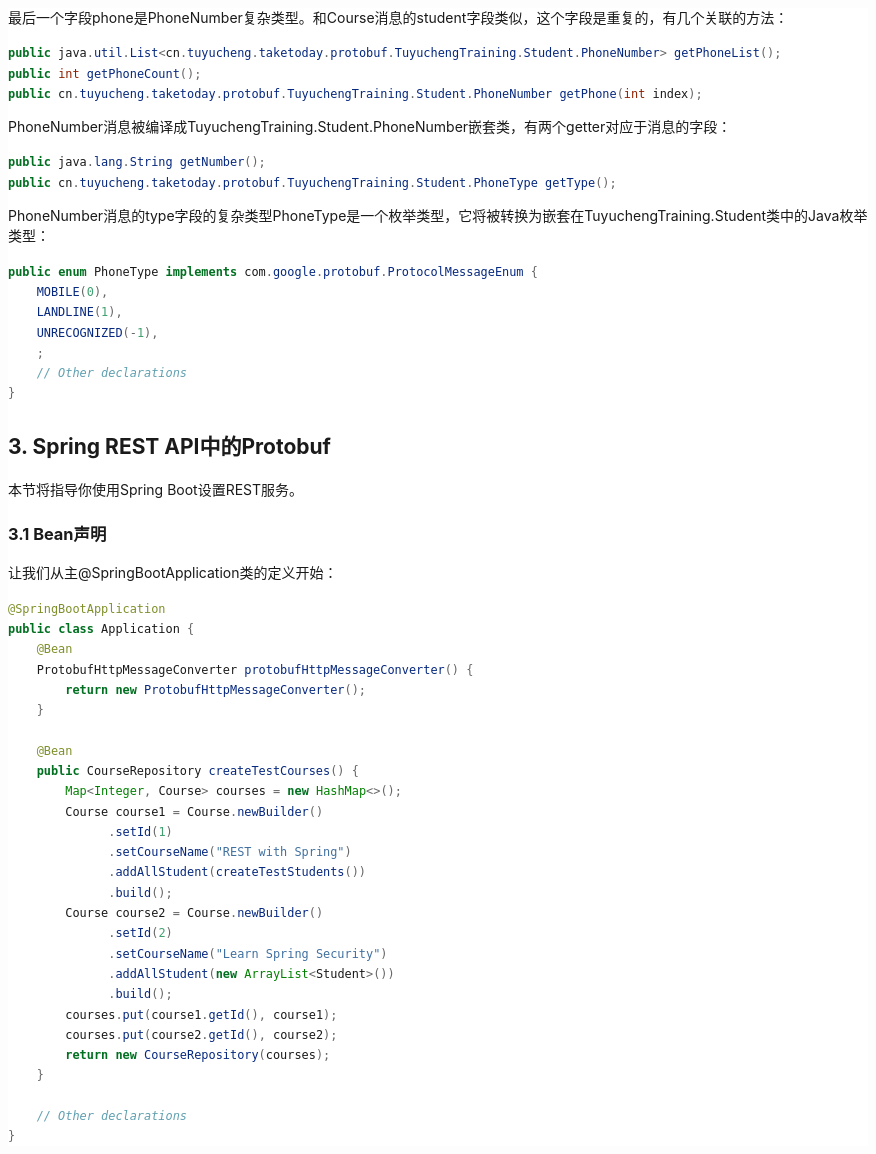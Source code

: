 最后一个字段phone是PhoneNumber复杂类型。和Course消息的student字段类似，这个字段是重复的，有几个关联的方法：

```java
public java.util.List<cn.tuyucheng.taketoday.protobuf.TuyuchengTraining.Student.PhoneNumber> getPhoneList();
public int getPhoneCount();
public cn.tuyucheng.taketoday.protobuf.TuyuchengTraining.Student.PhoneNumber getPhone(int index);
```

PhoneNumber消息被编译成TuyuchengTraining.Student.PhoneNumber嵌套类，有两个getter对应于消息的字段：

```java
public java.lang.String getNumber();
public cn.tuyucheng.taketoday.protobuf.TuyuchengTraining.Student.PhoneType getType();
```

PhoneNumber消息的type字段的复杂类型PhoneType是一个枚举类型，它将被转换为嵌套在TuyuchengTraining.Student类中的Java枚举类型：

```java
public enum PhoneType implements com.google.protobuf.ProtocolMessageEnum {
    MOBILE(0),
    LANDLINE(1),
    UNRECOGNIZED(-1),
    ;
    // Other declarations
}
```

## 3. Spring REST API中的Protobuf

本节将指导你使用Spring Boot设置REST服务。

### 3.1 Bean声明

让我们从主@SpringBootApplication类的定义开始：

```java
@SpringBootApplication
public class Application {
    @Bean
    ProtobufHttpMessageConverter protobufHttpMessageConverter() {
        return new ProtobufHttpMessageConverter();
    }

    @Bean
    public CourseRepository createTestCourses() {
        Map<Integer, Course> courses = new HashMap<>();
        Course course1 = Course.newBuilder()
              .setId(1)
              .setCourseName("REST with Spring")
              .addAllStudent(createTestStudents())
              .build();
        Course course2 = Course.newBuilder()
              .setId(2)
              .setCourseName("Learn Spring Security")
              .addAllStudent(new ArrayList<Student>())
              .build();
        courses.put(course1.getId(), course1);
        courses.put(course2.getId(), course2);
        return new CourseRepository(courses);
    }

    // Other declarations
}
```
